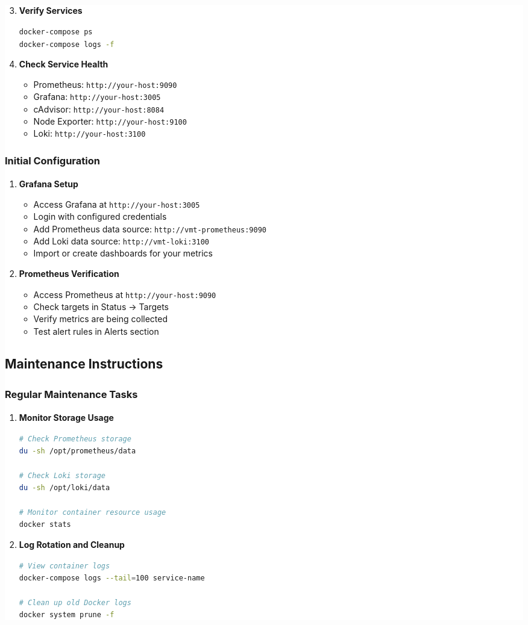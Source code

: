 3. **Verify Services**

   ```bash
   docker-compose ps
   docker-compose logs -f
   ```

4. **Check Service Health**
   - Prometheus: `http://your-host:9090`
   - Grafana: `http://your-host:3005`
   - cAdvisor: `http://your-host:8084`
   - Node Exporter: `http://your-host:9100`
   - Loki: `http://your-host:3100`

### Initial Configuration

1. **Grafana Setup**

   - Access Grafana at `http://your-host:3005`
   - Login with configured credentials
   - Add Prometheus data source: `http://vmt-prometheus:9090`
   - Add Loki data source: `http://vmt-loki:3100`
   - Import or create dashboards for your metrics

2. **Prometheus Verification**
   - Access Prometheus at `http://your-host:9090`
   - Check targets in Status → Targets
   - Verify metrics are being collected
   - Test alert rules in Alerts section

## Maintenance Instructions

### Regular Maintenance Tasks

1. **Monitor Storage Usage**

   ```bash
   # Check Prometheus storage
   du -sh /opt/prometheus/data

   # Check Loki storage
   du -sh /opt/loki/data

   # Monitor container resource usage
   docker stats
   ```

2. **Log Rotation and Cleanup**

   ```bash
   # View container logs
   docker-compose logs --tail=100 service-name

   # Clean up old Docker logs
   docker system prune -f
   ```
